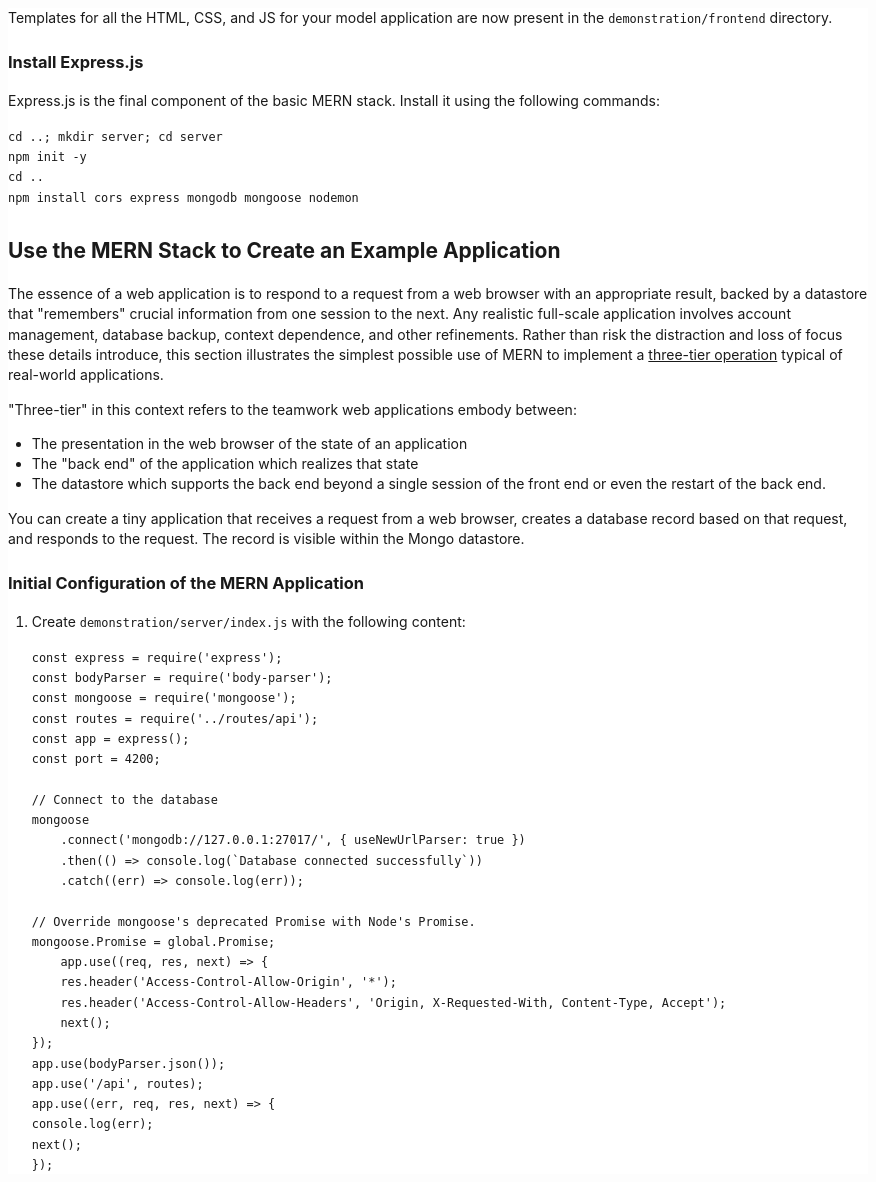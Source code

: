 Templates for all the HTML, CSS, and JS for your model application are now present in the `demonstration/frontend` directory.

### Install Express.js

Express.js is the final component of the basic MERN stack. Install it using the following commands:

```command
cd ..; mkdir server; cd server
npm init -y
cd ..
npm install cors express mongodb mongoose nodemon
```
## Use the MERN Stack to Create an Example Application

The essence of a web application is to respond to a request from a web browser with an appropriate result, backed by a datastore that "remembers" crucial information from one session to the next. Any realistic full-scale application involves account management, database backup, context dependence, and other refinements. Rather than risk the distraction and loss of focus these details introduce, this section illustrates the simplest possible use of MERN to implement a [three-tier operation](https://www.ibm.com/cloud/learn/three-tier-architecture) typical of real-world applications.

"Three-tier" in this context refers to the teamwork web applications embody between:

- The presentation in the web browser of the state of an application
- The "back end" of the application which realizes that state
- The datastore which supports the back end beyond a single session of the front end or even the restart of the back end.

You can create a tiny application that receives a request from a web browser, creates a database record based on that request, and responds to the request. The record is visible within the Mongo datastore.

### Initial Configuration of the MERN Application

1.  Create `demonstration/server/index.js` with the following content:

    ```file {title="demonstration/server/index.js" lang="javascript"}
    const express = require('express');
    const bodyParser = require('body-parser');
    const mongoose = require('mongoose');
    const routes = require('../routes/api');
    const app = express();
    const port = 4200;

    // Connect to the database
    mongoose
        .connect('mongodb://127.0.0.1:27017/', { useNewUrlParser: true })
        .then(() => console.log(`Database connected successfully`))
        .catch((err) => console.log(err));

    // Override mongoose's deprecated Promise with Node's Promise.
    mongoose.Promise = global.Promise;
        app.use((req, res, next) => {
        res.header('Access-Control-Allow-Origin', '*');
        res.header('Access-Control-Allow-Headers', 'Origin, X-Requested-With, Content-Type, Accept');
        next();
    });
    app.use(bodyParser.json());
    app.use('/api', routes);
    app.use((err, req, res, next) => {
    console.log(err);
    next();
    });
